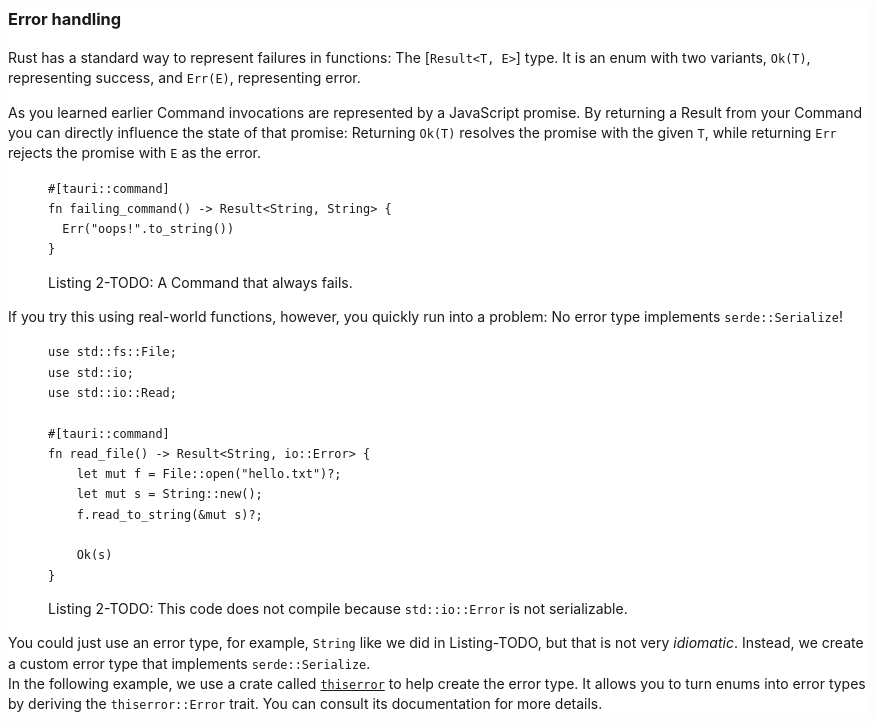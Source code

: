 </figcaption>
</figure>

### Error handling

Rust has a standard way to represent failures in functions: The
[`Result<T, E>`] type. It is an enum with two variants, `Ok(T)`,
representing success, and `Err(E)`, representing error.

As you learned earlier Command invocations are represented by a
JavaScript promise. By returning a Result from your Command you can
directly influence the state of that promise: Returning `Ok(T)`
resolves the promise with the given `T`, while returning `Err` rejects
the promise with `E` as the error.

<figure>

```rust,ignore
#[tauri::command]
fn failing_command() -> Result<String, String> {
  Err("oops!".to_string())
}
```

<figcaption>Listing 2-TODO: A Command that always fails.</figcaption>
</figure>

If you try this using real-world functions, however, you quickly run
into a problem: No error type implements `serde::Serialize`!

<figure>

```rust,ignore,compile_fail
use std::fs::File;
use std::io;
use std::io::Read;

#[tauri::command]
fn read_file() -> Result<String, io::Error> {
    let mut f = File::open("hello.txt")?;
    let mut s = String::new();
    f.read_to_string(&mut s)?;

    Ok(s)
}
```

<figcaption>

Listing 2-TODO: This code does not compile because `std::io::Error` is
not serializable.

</figcaption>
</figure>

You could just use an error type, for example, `String` like we did in
Listing-TODO, but that is not very _idiomatic_. Instead, we create a
custom error type that implements `serde::Serialize`. <br> In the
following example, we use a crate called [`thiserror`] to help create
the error type. It allows you to turn enums into error types by
deriving the `thiserror::Error` trait. You can consult its
documentation for more details.


[`tauri::state`]: https://docs.rs/tauri/*/tauri/struct.State.html
[`tauri::window`]: https://docs.rs/tauri/*/tauri/struct.Window.html
[state management]: state-management.md
[serde: using derive]: https://serde.rs/derive.html
[serde: implementing serialize]: https://serde.rs/impl-serialize.html
[`thiserror`]: https://docs.rs/thiserror/latest/thiserror/